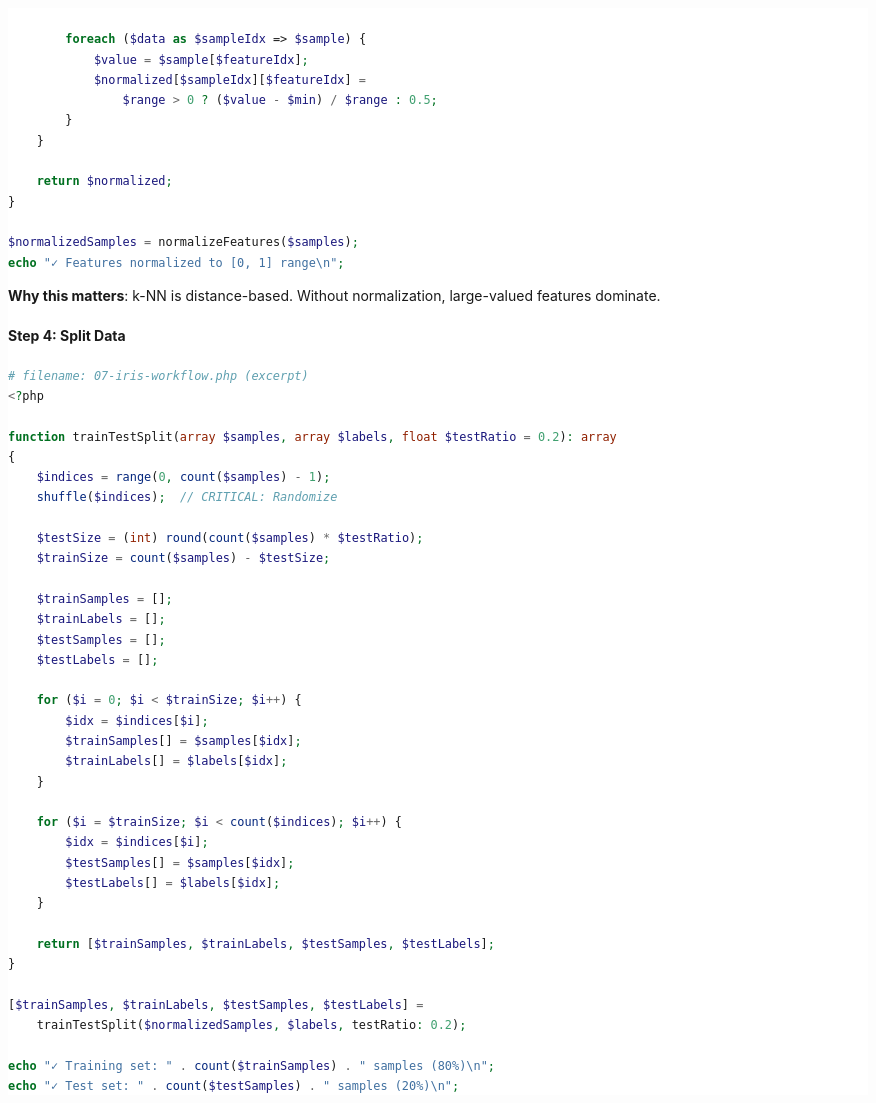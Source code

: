 ```php

        foreach ($data as $sampleIdx => $sample) {
            $value = $sample[$featureIdx];
            $normalized[$sampleIdx][$featureIdx] =
                $range > 0 ? ($value - $min) / $range : 0.5;
        }
    }

    return $normalized;
}

$normalizedSamples = normalizeFeatures($samples);
echo "✓ Features normalized to [0, 1] range\n";
```

**Why this matters**: k-NN is distance-based. Without normalization, large-valued features dominate.

#### Step 4: Split Data

```php
# filename: 07-iris-workflow.php (excerpt)
<?php

function trainTestSplit(array $samples, array $labels, float $testRatio = 0.2): array
{
    $indices = range(0, count($samples) - 1);
    shuffle($indices);  // CRITICAL: Randomize

    $testSize = (int) round(count($samples) * $testRatio);
    $trainSize = count($samples) - $testSize;

    $trainSamples = [];
    $trainLabels = [];
    $testSamples = [];
    $testLabels = [];

    for ($i = 0; $i < $trainSize; $i++) {
        $idx = $indices[$i];
        $trainSamples[] = $samples[$idx];
        $trainLabels[] = $labels[$idx];
    }

    for ($i = $trainSize; $i < count($indices); $i++) {
        $idx = $indices[$i];
        $testSamples[] = $samples[$idx];
        $testLabels[] = $labels[$idx];
    }

    return [$trainSamples, $trainLabels, $testSamples, $testLabels];
}

[$trainSamples, $trainLabels, $testSamples, $testLabels] =
    trainTestSplit($normalizedSamples, $labels, testRatio: 0.2);

echo "✓ Training set: " . count($trainSamples) . " samples (80%)\n";
echo "✓ Test set: " . count($testSamples) . " samples (20%)\n";
```

